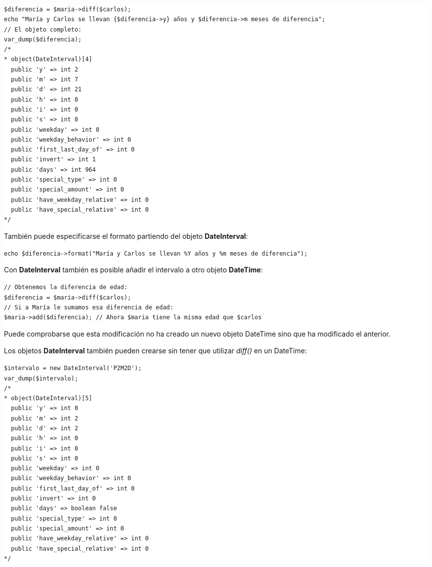 ```
$diferencia = $maria->diff($carlos);
echo "María y Carlos se llevan {$diferencia->y} años y $diferencia->m meses de diferencia";
// El objeto completo:
var_dump($diferencia);
/*
* object(DateInterval)[4]
  public 'y' => int 2
  public 'm' => int 7
  public 'd' => int 21
  public 'h' => int 0
  public 'i' => int 0
  public 's' => int 0
  public 'weekday' => int 0
  public 'weekday_behavior' => int 0
  public 'first_last_day_of' => int 0
  public 'invert' => int 1
  public 'days' => int 964
  public 'special_type' => int 0
  public 'special_amount' => int 0
  public 'have_weekday_relative' => int 0
  public 'have_special_relative' => int 0
*/
```

También puede especificarse el formato partiendo del objeto **DateInterval**:

```
echo $diferencia->format("María y Carlos se llevan %Y años y %m meses de diferencia");
```

Con **DateInterval** también es posible añadir el intervalo a otro objeto **DateTime**:

```
// Obtenemos la diferencia de edad:
$diferencia = $maria->diff($carlos);
// Si a María le sumamos esa diferencia de edad:
$maria->add($diferencia); // Ahora $maria tiene la misma edad que $carlos
```

Puede comprobarse que esta modificación no ha creado un nuevo objeto DateTime sino que ha modificado el anterior.

Los objetos **DateInterval** también pueden crearse sin tener que utilizar _diff()_ en un DateTime:

```
$intervalo = new DateInterval('P2M2D');
var_dump($intervalo);
/*
* object(DateInterval)[5]
  public 'y' => int 0
  public 'm' => int 2
  public 'd' => int 2
  public 'h' => int 0
  public 'i' => int 0
  public 's' => int 0
  public 'weekday' => int 0
  public 'weekday_behavior' => int 0
  public 'first_last_day_of' => int 0
  public 'invert' => int 0
  public 'days' => boolean false
  public 'special_type' => int 0
  public 'special_amount' => int 0
  public 'have_weekday_relative' => int 0
  public 'have_special_relative' => int 0
*/
```
